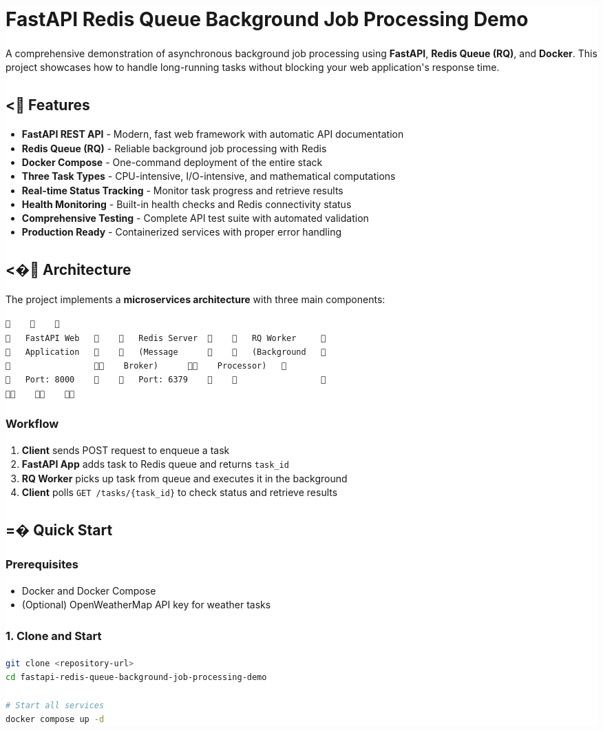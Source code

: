 # FastAPI Redis Queue Background Job Processing Demo

A comprehensive demonstration of asynchronous background job processing using **FastAPI**, **Redis Queue (RQ)**, and **Docker**. This project showcases how to handle long-running tasks without blocking your web application's response time.

## < Features

- **FastAPI REST API** - Modern, fast web framework with automatic API documentation
- **Redis Queue (RQ)** - Reliable background job processing with Redis
- **Docker Compose** - One-command deployment of the entire stack
- **Three Task Types** - CPU-intensive, I/O-intensive, and mathematical computations
- **Real-time Status Tracking** - Monitor task progress and retrieve results
- **Health Monitoring** - Built-in health checks and Redis connectivity status
- **Comprehensive Testing** - Complete API test suite with automated validation
- **Production Ready** - Containerized services with proper error handling

## <� Architecture

The project implements a **microservices architecture** with three main components:

```
                                                           
   FastAPI Web          Redis Server         RQ Worker     
   Application          (Message             (Background   
                         Broker)              Processor)   
   Port: 8000           Port: 6379                         
                                                           
```

### Workflow
1. **Client** sends POST request to enqueue a task
2. **FastAPI App** adds task to Redis queue and returns `task_id`
3. **RQ Worker** picks up task from queue and executes it in the background
4. **Client** polls `GET /tasks/{task_id}` to check status and retrieve results

## =� Quick Start

### Prerequisites
- Docker and Docker Compose
- (Optional) OpenWeatherMap API key for weather tasks

### 1. Clone and Start
```bash
git clone <repository-url>
cd fastapi-redis-queue-background-job-processing-demo

# Start all services
docker compose up -d
```
